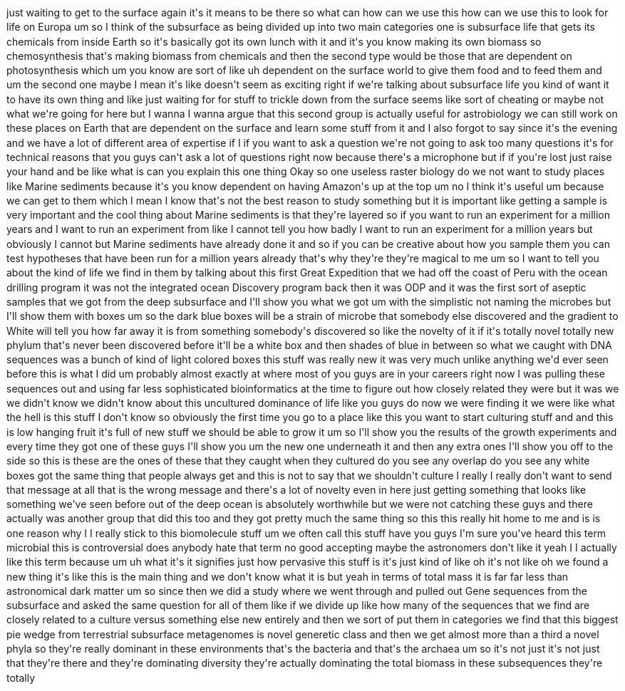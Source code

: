 just waiting to get to the surface again it's it means to be there so what can how can we use this how can we use this to look for life on Europa um so I think of the subsurface as being divided up into two main categories one is subsurface life that gets its chemicals from inside Earth so it's basically got its own lunch with it and it's you know making its own biomass so chemosynthesis that's making biomass from chemicals and then the second type would be those that are dependent on photosynthesis which um you know are sort of like uh dependent on the surface world to give them food and to feed them and um the second one maybe I mean it's like doesn't seem as exciting right if we're talking about subsurface life you kind of want it to have its own thing and like just waiting for for stuff to trickle down from the surface seems like sort of cheating or maybe not what we're going for here but I wanna I wanna argue that this second group is actually useful for astrobiology we can still work on these places on Earth that are dependent on the surface and learn some stuff from it and I also forgot to say since it's the evening and we have a lot of different area of expertise if I if you want to ask a question we're not going to ask too many questions it's for technical reasons that you guys can't ask a lot of questions right now because there's a microphone but if if you're lost just raise your hand and be like what is can you explain this one thing Okay so one useless raster biology do we not want to study places like Marine sediments because it's you know dependent on having Amazon's up at the top um no I think it's useful um because we can get to them which I mean I know that's not the best reason to study something but it is important like getting a sample is very important and the cool thing about Marine sediments is that they're layered so if you want to run an experiment for a million years and I want to run an experiment from like I cannot tell you how badly I want to run an experiment for a million years but obviously I cannot but Marine sediments have already done it and so if you can be creative about how you sample them you can test hypotheses that have been run for a million years already that's why they're they're magical to me um so I want to tell you about the kind of life we find in them by talking about this first Great Expedition that we had off the coast of Peru with the ocean drilling program it was not the integrated ocean Discovery program back then it was ODP and it was the first sort of aseptic samples that we got from the deep subsurface and I'll show you what we got um with the simplistic not naming the microbes but I'll show them with boxes um so the dark blue boxes will be a strain of microbe that somebody else discovered and the gradient to White will tell you how far away it is from something somebody's discovered so like the novelty of it if it's totally novel totally new phylum that's never been discovered before it'll be a white box and then shades of blue in between so what we caught with DNA sequences was a bunch of kind of light colored boxes this stuff was really new it was very much unlike anything we'd ever seen before this is what I did um probably almost exactly at where most of you guys are in your careers right now I was pulling these sequences out and using far less sophisticated bioinformatics at the time to figure out how closely related they were but it was we we didn't know we didn't know about this uncultured dominance of life like you guys do now we were finding it we were like what the hell is this stuff I don't know so obviously the first time you go to a place like this you want to start culturing stuff and and this is low hanging fruit it's full of new stuff we should be able to grow it um so I'll show you the results of the growth experiments and every time they got one of these guys I'll show you um the new one underneath it and then any extra ones I'll show you off to the side so this is these are the ones of these that they caught when they cultured do you see any overlap do you see any white boxes got the same thing that people always get and this is not to say that we shouldn't culture I really I really don't want to send that message at all that is the wrong message and there's a lot of novelty even in here just getting something that looks like something we've seen before out of the deep ocean is absolutely worthwhile but we were not catching these guys and there actually was another group that did this too and they got pretty much the same thing so this this really hit home to me and is is one reason why I I really stick to this biomolecule stuff um we often call this stuff have you guys I'm sure you've heard this term microbial this is controversial does anybody hate that term no good accepting maybe the astronomers don't like it yeah I I actually like this term because um uh what it's it signifies just how pervasive this stuff is it's just kind of like oh it's not like oh we found a new thing it's like this is the main thing and we don't know what it is but yeah in terms of total mass it is far far less than astronomical dark matter um so since then we did a study where we went through and pulled out Gene sequences from the subsurface and asked the same question for all of them like if we divide up like how many of the sequences that we find are closely related to a culture versus something else new entirely and then we sort of put them in categories we find that this biggest pie wedge from terrestrial subsurface metagenomes is novel generetic class and then we get almost more than a third a novel phyla so they're really dominant in these environments that's the bacteria and that's the archaea um so it's not just it's not just that they're there and they're dominating diversity they're actually dominating the total biomass in these subsequences they're totally